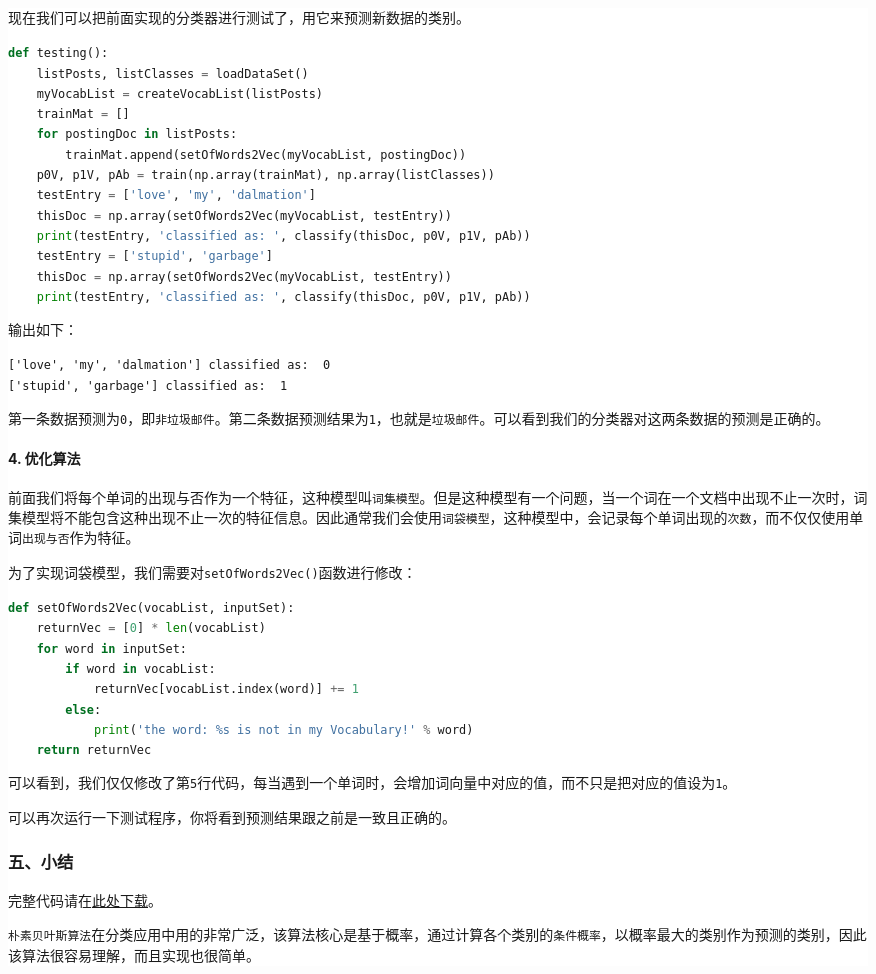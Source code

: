 现在我们可以把前面实现的分类器进行测试了，用它来预测新数据的类别。

```python
def testing():
    listPosts, listClasses = loadDataSet()
    myVocabList = createVocabList(listPosts)
    trainMat = []
    for postingDoc in listPosts:
        trainMat.append(setOfWords2Vec(myVocabList, postingDoc))
    p0V, p1V, pAb = train(np.array(trainMat), np.array(listClasses))
    testEntry = ['love', 'my', 'dalmation']
    thisDoc = np.array(setOfWords2Vec(myVocabList, testEntry))
    print(testEntry, 'classified as: ', classify(thisDoc, p0V, p1V, pAb))
    testEntry = ['stupid', 'garbage']
    thisDoc = np.array(setOfWords2Vec(myVocabList, testEntry))
    print(testEntry, 'classified as: ', classify(thisDoc, p0V, p1V, pAb))
```

输出如下：

```
['love', 'my', 'dalmation'] classified as:  0
['stupid', 'garbage'] classified as:  1
```

第一条数据预测为`0`，即`非垃圾邮件`。第二条数据预测结果为`1`，也就是`垃圾邮件`。可以看到我们的分类器对这两条数据的预测是正确的。

#### 4\. 优化算法

前面我们将每个单词的出现与否作为一个特征，这种模型叫`词集模型`。但是这种模型有一个问题，当一个词在一个文档中出现不止一次时，词集模型将不能包含这种出现不止一次的特征信息。因此通常我们会使用`词袋模型`，这种模型中，会记录每个单词出现的`次数`，而不仅仅使用单词`出现与否`作为特征。 

为了实现词袋模型，我们需要对`setOfWords2Vec()`函数进行修改：

```python
def setOfWords2Vec(vocabList, inputSet):
    returnVec = [0] * len(vocabList)
    for word in inputSet:
        if word in vocabList:
            returnVec[vocabList.index(word)] += 1
        else:
            print('the word: %s is not in my Vocabulary!' % word)
    return returnVec
```

可以看到，我们仅仅修改了第`5`行代码，每当遇到一个单词时，会增加词向量中对应的值，而不只是把对应的值设为`1`。 

可以再次运行一下测试程序，你将看到预测结果跟之前是一致且正确的。

### 五、小结

完整代码请在[此处下载](https://github.com/longyg/Machine-Learning-Practice/tree/master/Bayes)。 

`朴素贝叶斯算法`在分类应用中用的非常广泛，该算法核心是基于概率，通过计算各个类别的`条件概率`，以概率最大的类别作为预测的类别，因此该算法很容易理解，而且实现也很简单。
